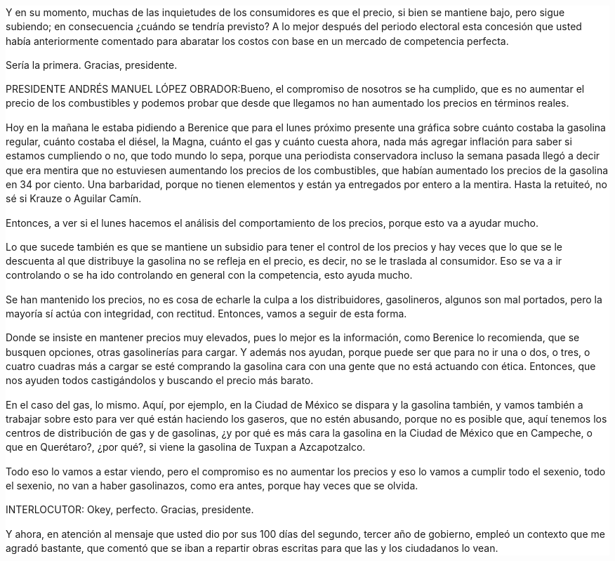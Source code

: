 Y en su momento, muchas de las inquietudes de los consumidores es que el
precio, si bien se mantiene bajo, pero sigue subiendo; en consecuencia ¿cuándo
se tendría previsto? A lo mejor después del periodo electoral esta concesión
que usted había anteriormente comentado para abaratar los costos con base en
un mercado de competencia perfecta.

Sería la primera. Gracias, presidente.

PRESIDENTE ANDRÉS MANUEL LÓPEZ OBRADOR:Bueno, el compromiso de nosotros se ha
cumplido, que es no aumentar el precio de los combustibles y podemos probar
que desde que llegamos no han aumentado los precios en términos reales.

Hoy en la mañana le estaba pidiendo a Berenice que para el lunes próximo
presente una gráfica sobre cuánto costaba la gasolina regular, cuánto costaba
el diésel, la Magna, cuánto el gas y cuánto cuesta ahora, nada más agregar
inflación para saber si estamos cumpliendo o no, que todo mundo lo sepa,
porque una periodista conservadora incluso la semana pasada llegó a decir que
era mentira que no estuviesen aumentando los precios de los combustibles, que
habían aumentado los precios de la gasolina en 34 por ciento. Una barbaridad,
porque no tienen elementos y están ya entregados por entero a la mentira.
Hasta la retuiteó, no sé si Krauze o Aguilar Camín.

Entonces, a ver si el lunes hacemos el análisis del comportamiento de los
precios, porque esto va a ayudar mucho.

Lo que sucede también es que se mantiene un subsidio para tener el control de
los precios y hay veces que lo que se le descuenta al que distribuye la
gasolina no se refleja en el precio, es decir, no se le traslada al
consumidor. Eso se va a ir controlando o se ha ido controlando en general con
la competencia, esto ayuda mucho.

Se han mantenido los precios, no es cosa de echarle la culpa a los
distribuidores, gasolineros, algunos son mal portados, pero la mayoría sí
actúa con integridad, con rectitud. Entonces, vamos a seguir de esta forma.

Donde se insiste en mantener precios muy elevados, pues lo mejor es la
información, como Berenice lo recomienda, que se busquen opciones, otras
gasolinerías para cargar. Y además nos ayudan, porque puede ser que para no ir
una o dos, o tres, o cuatro cuadras más a cargar se esté comprando la gasolina
cara con una gente que no está actuando con ética. Entonces, que nos ayuden
todos castigándolos y buscando el precio más barato.

En el caso del gas, lo mismo. Aquí, por ejemplo, en la Ciudad de México se
dispara y la gasolina también, y vamos también a trabajar sobre esto para ver
qué están haciendo los gaseros, que no estén abusando, porque no es posible
que, aquí tenemos los centros de distribución de gas y de gasolinas, ¿y por
qué es más cara la gasolina en la Ciudad de México que en Campeche, o que en
Querétaro?, ¿por qué?, si viene la gasolina de Tuxpan a Azcapotzalco.

Todo eso lo vamos a estar viendo, pero el compromiso es no aumentar los
precios y eso lo vamos a cumplir todo el sexenio, todo el sexenio, no van a
haber gasolinazos, como era antes, porque hay veces que se olvida.

INTERLOCUTOR: Okey, perfecto. Gracias, presidente.

Y ahora, en atención al mensaje que usted dio por sus 100 días del segundo,
tercer año de gobierno, empleó un contexto que me agradó bastante, que comentó
que se iban a repartir obras escritas para que las y los ciudadanos lo vean.
